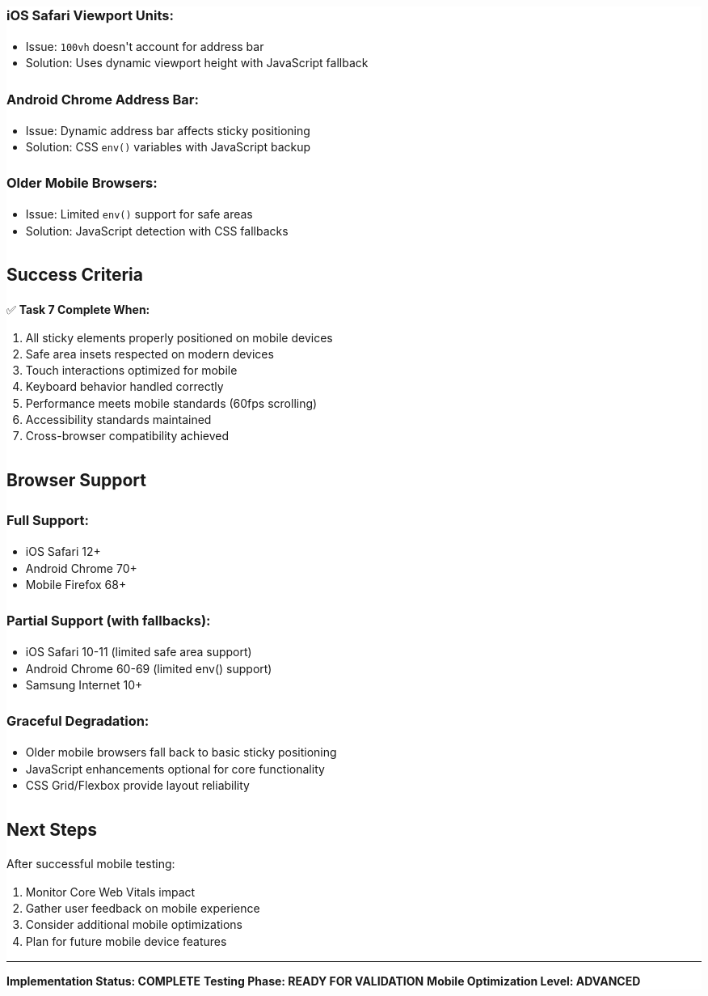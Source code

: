 ### iOS Safari Viewport Units:
- Issue: `100vh` doesn't account for address bar
- Solution: Uses dynamic viewport height with JavaScript fallback

### Android Chrome Address Bar:
- Issue: Dynamic address bar affects sticky positioning
- Solution: CSS `env()` variables with JavaScript backup

### Older Mobile Browsers:
- Issue: Limited `env()` support for safe areas
- Solution: JavaScript detection with CSS fallbacks

## Success Criteria

✅ **Task 7 Complete When:**
1. All sticky elements properly positioned on mobile devices
2. Safe area insets respected on modern devices
3. Touch interactions optimized for mobile
4. Keyboard behavior handled correctly
5. Performance meets mobile standards (60fps scrolling)
6. Accessibility standards maintained
7. Cross-browser compatibility achieved

## Browser Support

### Full Support:
- iOS Safari 12+
- Android Chrome 70+
- Mobile Firefox 68+

### Partial Support (with fallbacks):
- iOS Safari 10-11 (limited safe area support)
- Android Chrome 60-69 (limited env() support)
- Samsung Internet 10+

### Graceful Degradation:
- Older mobile browsers fall back to basic sticky positioning
- JavaScript enhancements optional for core functionality
- CSS Grid/Flexbox provide layout reliability

## Next Steps

After successful mobile testing:
1. Monitor Core Web Vitals impact
2. Gather user feedback on mobile experience
3. Consider additional mobile optimizations
4. Plan for future mobile device features

---

**Implementation Status: COMPLETE**
**Testing Phase: READY FOR VALIDATION**
**Mobile Optimization Level: ADVANCED**